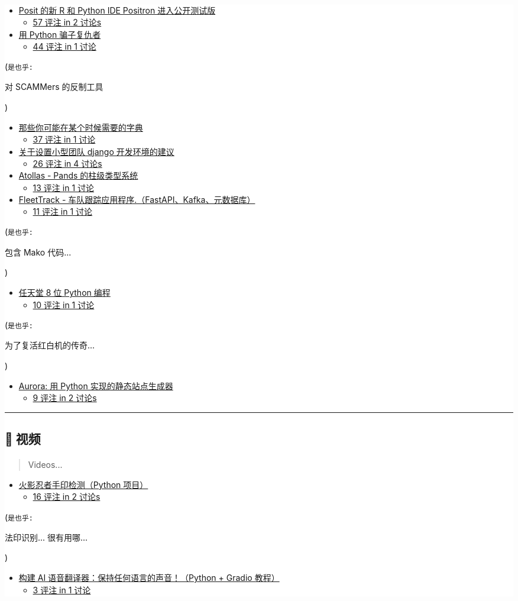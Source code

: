 - [Posit 的新 R 和 Python IDE Positron 进入公开测试版](https://github.com/posit-dev/positron)
    + [57 评注 in 2 讨论s](https://discu.eu/q/https://github.com/posit-dev/positron)
- [用 Python 骗子复仇者](https://github.com/IdanHajbeko/revenge_on_scammers/)
    + [44 评注 in 1 讨论](https://discu.eu/q/https://github.com/IdanHajbeko/revenge_on_scammers/)

(`是也乎:`

对 SCAMMers 的反制工具

)

- [那些你可能在某个时候需要的字典](https://github.com/jakubgajski/those_dicts)
    + [37 评注 in 1 讨论](https://discu.eu/q/https://github.com/jakubgajski/those_dicts)
- [关于设置小型团队 django 开发环境的建议](https://github.com/cookiecutter/cookiecutter-django)
    + [26 评注 in 4 讨论s](https://discu.eu/q/https://github.com/cookiecutter/cookiecutter-django)
- [Atollas - Pands 的柱级类型系统](https://github.com/benrutter/atollas)
    + [13 评注 in 1 讨论](https://discu.eu/q/https://github.com/benrutter/atollas)
- [FleetTrack \- 车队跟踪应用程序\.（FastAPI、Kafka、元数据库）](https://github.com/pratik-choudhari/FleetTrack)
    - [11 评注 in 1 讨论](https://discu.eu/q/https://github.com/pratik-choudhari/FleetTrack)

(`是也乎:`

包含 Mako 代码...

)

- [任天堂 8 位 Python 编程](https://github.com/gutomaia/pyNES)
    + [10 评注 in 1 讨论](https://discu.eu/q/https://github.com/gutomaia/pyNES)

(`是也乎:`

为了复活红白机的传奇...

)


- [Aurora: 用 Python 实现的静态站点生成器](https://github.com/capjamesg/aurora)
    + [9 评注 in 2 讨论s](https://discu.eu/q/https://github.com/capjamesg/aurora)




-----------------------------------------
## 🐍 视频
> Videos...



- [火影忍者手印检测（Python 项目）](https://www.youtube.com/watch?t=6s&v=mIE9g0209xk)
    + [16 评注 in 2 讨论s](https://discu.eu/q/https://www.youtube.com/watch?t=6s&v=mIE9g0209xk)

(`是也乎:`

法印识别...
很有用哪...

)

- [构建 AI 语音翻译器：保持任何语言的声音！（Python + Gradio 教程）](https://youtu.be/ZduW0N31JuE)
    + [3 评注 in 1 讨论](https://discu.eu/q/https://youtu.be/ZduW0N31JuE)
